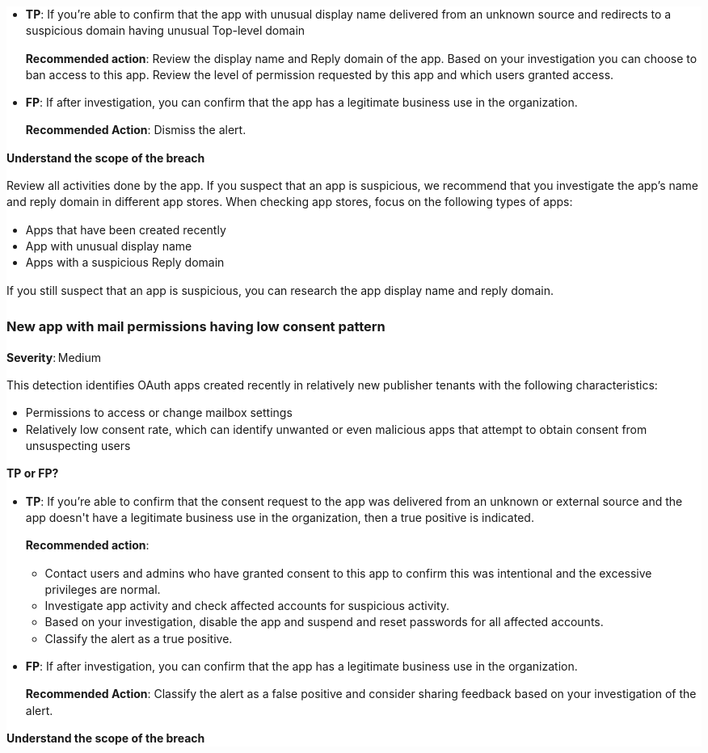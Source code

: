 - **TP**: If you’re able to confirm that the app with unusual display name delivered from an unknown source and redirects to a suspicious domain having unusual Top-level domain  

    **Recommended action**: Review the display name and Reply domain of the app. Based on your investigation you can choose to ban access to this app. Review the level of permission requested by this app and which users granted access.

- **FP**: If after investigation, you can confirm that the app has a legitimate business use in the organization.

    **Recommended Action**: Dismiss the alert.

**Understand the scope of the breach**

Review all activities done by the app. If you suspect that an app is suspicious, we recommend that you investigate the app’s name and reply domain in different app stores. When checking app stores, focus on the following types of apps:

- Apps that have been created recently
- App with unusual display name
- Apps with a suspicious Reply domain

If you still suspect that an app is suspicious, you can research the app display name and reply domain.

### New app with mail permissions having low consent pattern  

**Severity**: Medium  

This detection identifies OAuth apps created recently in relatively new publisher tenants with the following characteristics:
- Permissions to access or change mailbox settings
- Relatively low consent rate, which can identify unwanted or even malicious apps that attempt to obtain consent from unsuspecting users  

**TP or FP?**

- **TP**: If you’re able to confirm that the consent request to the app was delivered from an unknown or external source and the app doesn't have a legitimate business use in the organization, then a true positive is indicated.

    **Recommended action**:
    - Contact users and admins who have granted consent to this app to confirm this was intentional and the excessive privileges are normal.
    - Investigate app activity and check affected accounts for suspicious activity.
    - Based on your investigation, disable the app and suspend and reset passwords for all affected accounts.
    - Classify the alert as a true positive.

- **FP**: If after investigation, you can confirm that the app has a legitimate business use in the organization.

    **Recommended Action**: Classify the alert as a false positive and consider sharing feedback based on your investigation of the alert.

**Understand the scope of the breach**
